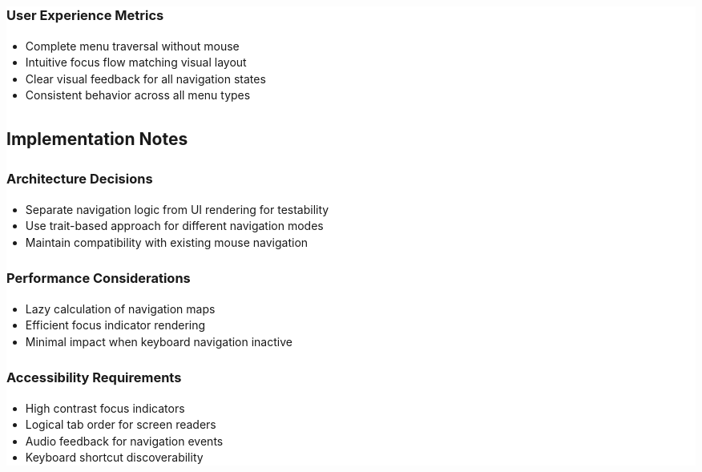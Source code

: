 ### User Experience Metrics
- Complete menu traversal without mouse
- Intuitive focus flow matching visual layout
- Clear visual feedback for all navigation states
- Consistent behavior across all menu types

## Implementation Notes

### Architecture Decisions
- Separate navigation logic from UI rendering for testability
- Use trait-based approach for different navigation modes
- Maintain compatibility with existing mouse navigation

### Performance Considerations
- Lazy calculation of navigation maps
- Efficient focus indicator rendering
- Minimal impact when keyboard navigation inactive

### Accessibility Requirements
- High contrast focus indicators
- Logical tab order for screen readers
- Audio feedback for navigation events
- Keyboard shortcut discoverability